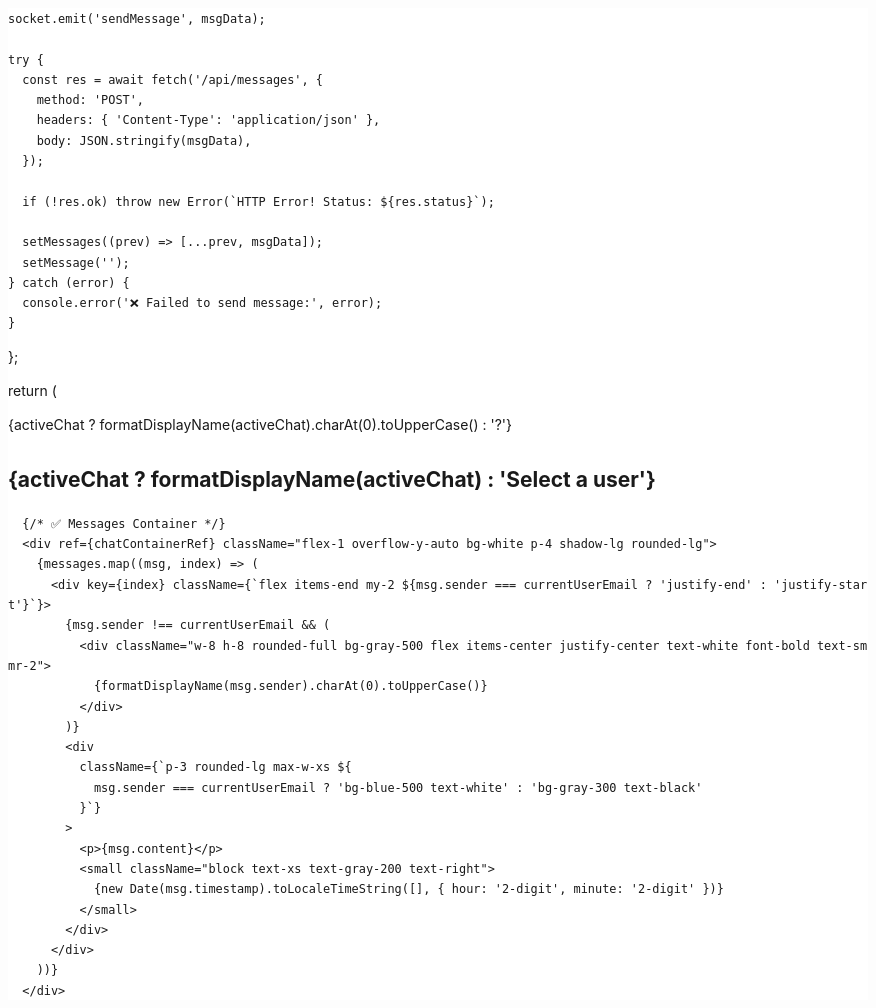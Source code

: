     socket.emit('sendMessage', msgData);

    try {
      const res = await fetch('/api/messages', {
        method: 'POST',
        headers: { 'Content-Type': 'application/json' },
        body: JSON.stringify(msgData),
      });

      if (!res.ok) throw new Error(`HTTP Error! Status: ${res.status}`);

      setMessages((prev) => [...prev, msgData]);
      setMessage('');
    } catch (error) {
      console.error('❌ Failed to send message:', error);
    }
  };

  return (
    <div className="flex flex-col w-3/4 h-screen bg-gray-100 p-4">
      <div className="flex items-center p-3 bg-blue-500  shadow-lg rounded-t-lg">
        <div className="w-10 h-10 rounded-full bg-white flex items-center justify-center text-black font-bold text-lg">
          {activeChat ? formatDisplayName(activeChat).charAt(0).toUpperCase() : '?'}
        </div>
        <h2 className="text-xl font-semibold ml-3">
          {activeChat ? formatDisplayName(activeChat) : 'Select a user'}
        </h2>
      </div>

      {/* ✅ Messages Container */}
      <div ref={chatContainerRef} className="flex-1 overflow-y-auto bg-white p-4 shadow-lg rounded-lg">
        {messages.map((msg, index) => (
          <div key={index} className={`flex items-end my-2 ${msg.sender === currentUserEmail ? 'justify-end' : 'justify-start'}`}>
            {msg.sender !== currentUserEmail && (
              <div className="w-8 h-8 rounded-full bg-gray-500 flex items-center justify-center text-white font-bold text-sm mr-2">
                {formatDisplayName(msg.sender).charAt(0).toUpperCase()}
              </div>
            )}
            <div
              className={`p-3 rounded-lg max-w-xs ${
                msg.sender === currentUserEmail ? 'bg-blue-500 text-white' : 'bg-gray-300 text-black'
              }`}
            >
              <p>{msg.content}</p>
              <small className="block text-xs text-gray-200 text-right">
                {new Date(msg.timestamp).toLocaleTimeString([], { hour: '2-digit', minute: '2-digit' })}
              </small>
            </div>
          </div>
        ))}
      </div>
